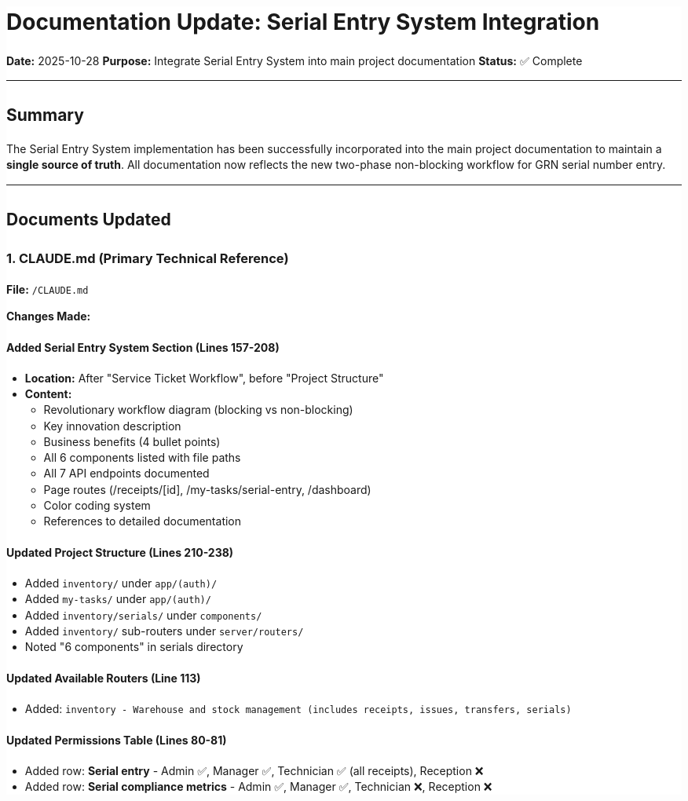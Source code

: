 # Documentation Update: Serial Entry System Integration

**Date:** 2025-10-28
**Purpose:** Integrate Serial Entry System into main project documentation
**Status:** ✅ Complete

---

## Summary

The Serial Entry System implementation has been successfully incorporated into the main project documentation to maintain a **single source of truth**. All documentation now reflects the new two-phase non-blocking workflow for GRN serial number entry.

---

## Documents Updated

### 1. CLAUDE.md (Primary Technical Reference)

**File:** `/CLAUDE.md`

**Changes Made:**

#### Added Serial Entry System Section (Lines 157-208)
- **Location:** After "Service Ticket Workflow", before "Project Structure"
- **Content:**
  - Revolutionary workflow diagram (blocking vs non-blocking)
  - Key innovation description
  - Business benefits (4 bullet points)
  - All 6 components listed with file paths
  - All 7 API endpoints documented
  - Page routes (/receipts/[id], /my-tasks/serial-entry, /dashboard)
  - Color coding system
  - References to detailed documentation

#### Updated Project Structure (Lines 210-238)
- Added `inventory/` under `app/(auth)/`
- Added `my-tasks/` under `app/(auth)/`
- Added `inventory/serials/` under `components/`
- Added `inventory/` sub-routers under `server/routers/`
- Noted "6 components" in serials directory

#### Updated Available Routers (Line 113)
- Added: `inventory - Warehouse and stock management (includes receipts, issues, transfers, serials)`

#### Updated Permissions Table (Lines 80-81)
- Added row: **Serial entry** - Admin ✅, Manager ✅, Technician ✅ (all receipts), Reception ❌
- Added row: **Serial compliance metrics** - Admin ✅, Manager ✅, Technician ❌, Reception ❌
